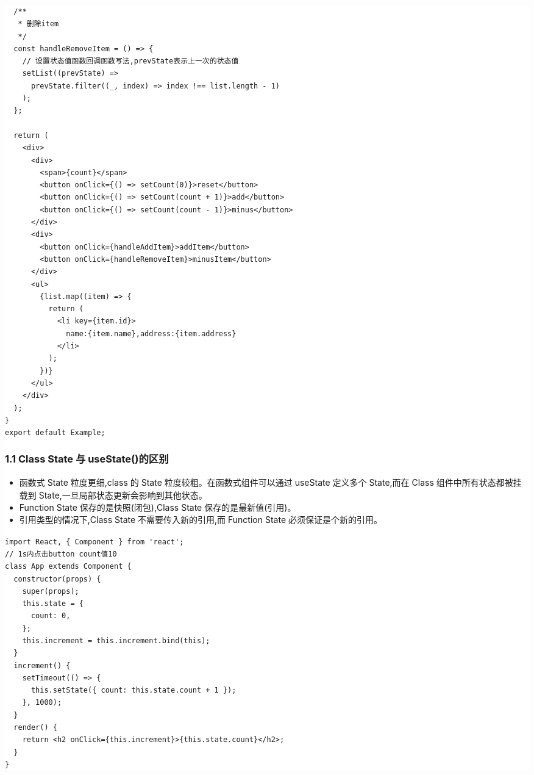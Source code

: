 ```tsx
  /**
   * 删除item
   */
  const handleRemoveItem = () => {
    // 设置状态值函数回调函数写法,prevState表示上一次的状态值
    setList((prevState) =>
      prevState.filter((_, index) => index !== list.length - 1)
    );
  };

  return (
    <div>
      <div>
        <span>{count}</span>
        <button onClick={() => setCount(0)}>reset</button>
        <button onClick={() => setCount(count + 1)}>add</button>
        <button onClick={() => setCount(count - 1)}>minus</button>
      </div>
      <div>
        <button onClick={handleAddItem}>addItem</button>
        <button onClick={handleRemoveItem}>minusItem</button>
      </div>
      <ul>
        {list.map((item) => {
          return (
            <li key={item.id}>
              name:{item.name},address:{item.address}
            </li>
          );
        })}
      </ul>
    </div>
  );
}
export default Example;
```

### 1.1 Class State 与 useState()的区别

- 函数式 State 粒度更细,class 的 State 粒度较粗。在函数式组件可以通过 useState 定义多个 State,而在 Class 组件中所有状态都被挂载到 State,一旦局部状态更新会影响到其他状态。
- Function State 保存的是快照(闭包),Class State 保存的是最新值(引用)。
- 引用类型的情况下,Class State 不需要传入新的引用,而 Function State 必须保证是个新的引用。

```tsx
import React, { Component } from 'react';
// 1s内点击button count值10
class App extends Component {
  constructor(props) {
    super(props);
    this.state = {
      count: 0,
    };
    this.increment = this.increment.bind(this);
  }
  increment() {
    setTimeout(() => {
      this.setState({ count: this.state.count + 1 });
    }, 1000);
  }
  render() {
    return <h2 onClick={this.increment}>{this.state.count}</h2>;
  }
}
```